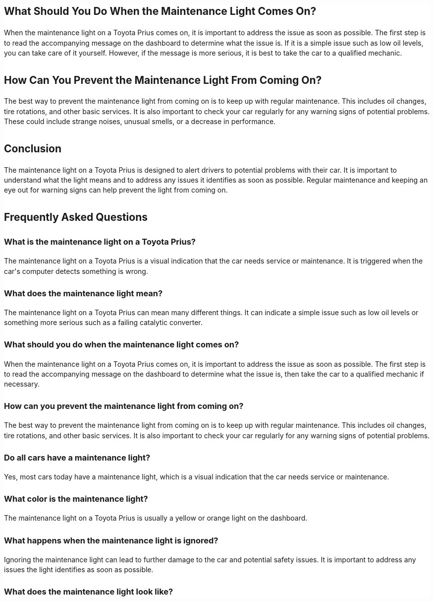 <h2>What Should You Do When the Maintenance Light Comes On?</h2>

<p>When the maintenance light on a Toyota Prius comes on, it is important to address the issue as soon as possible. The first step is to read the accompanying message on the dashboard to determine what the issue is. If it is a simple issue such as low oil levels, you can take care of it yourself. However, if the message is more serious, it is best to take the car to a qualified mechanic.</p>

<h2>How Can You Prevent the Maintenance Light From Coming On?</h2>

<p>The best way to prevent the maintenance light from coming on is to keep up with regular maintenance. This includes oil changes, tire rotations, and other basic services. It is also important to check your car regularly for any warning signs of potential problems. These could include strange noises, unusual smells, or a decrease in performance.</p>

<h2>Conclusion</h2>

<p>The maintenance light on a Toyota Prius is designed to alert drivers to potential problems with their car. It is important to understand what the light means and to address any issues it identifies as soon as possible. Regular maintenance and keeping an eye out for warning signs can help prevent the light from coming on.</p>

<h2>Frequently Asked Questions</h2>

<h3>What is the maintenance light on a Toyota Prius?</h3>

<p>The maintenance light on a Toyota Prius is a visual indication that the car needs service or maintenance. It is triggered when the car's computer detects something is wrong.</p>

<h3>What does the maintenance light mean?</h3>

<p>The maintenance light on a Toyota Prius can mean many different things. It can indicate a simple issue such as low oil levels or something more serious such as a failing catalytic converter.</p>

<h3>What should you do when the maintenance light comes on?</h3>

<p>When the maintenance light on a Toyota Prius comes on, it is important to address the issue as soon as possible. The first step is to read the accompanying message on the dashboard to determine what the issue is, then take the car to a qualified mechanic if necessary.</p>

<h3>How can you prevent the maintenance light from coming on?</h3>

<p>The best way to prevent the maintenance light from coming on is to keep up with regular maintenance. This includes oil changes, tire rotations, and other basic services. It is also important to check your car regularly for any warning signs of potential problems.</p>

<h3>Do all cars have a maintenance light?</h3>

<p>Yes, most cars today have a maintenance light, which is a visual indication that the car needs service or maintenance.</p>

<h3>What color is the maintenance light?</h3>

<p>The maintenance light on a Toyota Prius is usually a yellow or orange light on the dashboard.</p>

<h3>What happens when the maintenance light is ignored?</h3>

<p>Ignoring the maintenance light can lead to further damage to the car and potential safety issues. It is important to address any issues the light identifies as soon as possible.</p>

<h3>What does the maintenance light look like?</h3>
